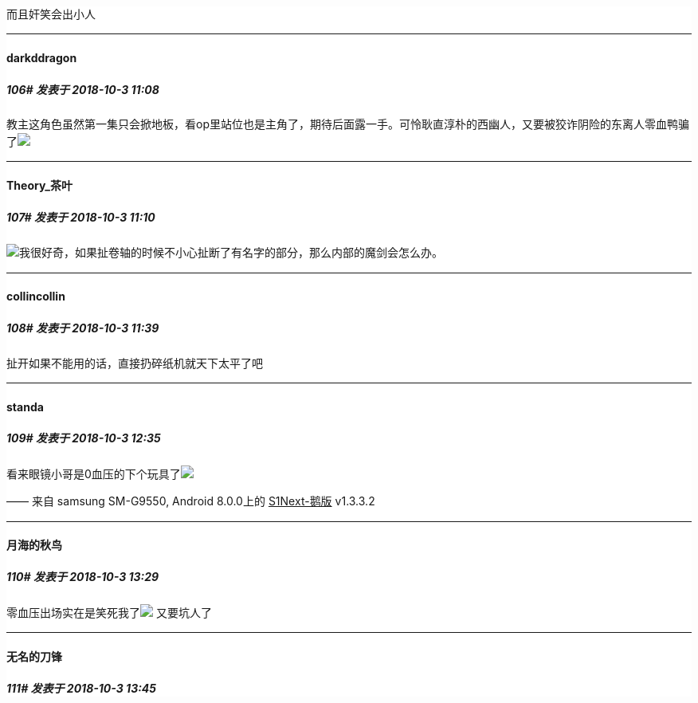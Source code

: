
而且奸笑会出小人


-----

####  darkddragon  
##### 106#       发表于 2018-10-3 11:08


教主这角色虽然第一集只会掀地板，看op里站位也是主角了，期待后面露一手。可怜耿直淳朴的西幽人，又要被狡诈阴险的东离人零血鸭骗了<img src="https://static.saraba1st.com/image/smiley/face2017/068.png" referrerpolicy="no-referrer">


-----

####  Theory_茶叶  
##### 107#       发表于 2018-10-3 11:10


<img src="https://static.saraba1st.com/image/smiley/face2017/037.png" referrerpolicy="no-referrer">我很好奇，如果扯卷轴的时候不小心扯断了有名字的部分，那么内部的魔剑会怎么办。


-----

####  collincollin  
##### 108#       发表于 2018-10-3 11:39


扯开如果不能用的话，直接扔碎纸机就天下太平了吧


-----

####  standa  
##### 109#       发表于 2018-10-3 12:35


看来眼镜小哥是0血压的下个玩具了<img src="https://static.saraba1st.com/image/smiley/carton2017/018.gif" referrerpolicy="no-referrer">

—— 来自 samsung SM-G9550, Android 8.0.0上的 [S1Next-鹅版](https://github.com/ykrank/S1-Next/releases) v1.3.3.2


-----

####  月海的秋鸟  
##### 110#       发表于 2018-10-3 13:29


零血压出场实在是笑死我了<img src="https://static.saraba1st.com/image/smiley/face2017/037.png" referrerpolicy="no-referrer"> 又要坑人了


-----

####  无名的刀锋  
##### 111#       发表于 2018-10-3 13:45
